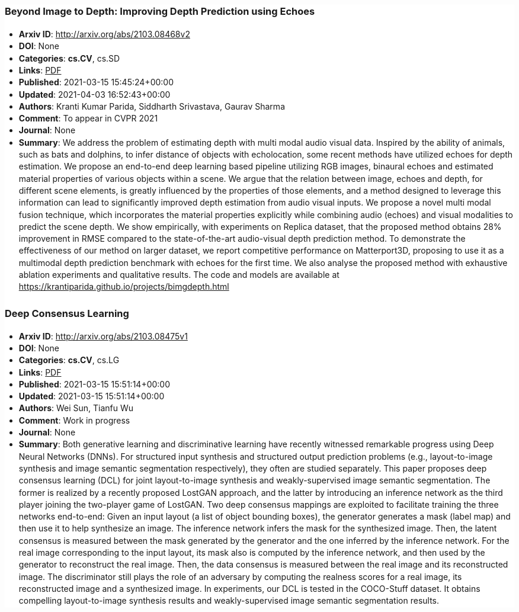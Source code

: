 

### Beyond Image to Depth: Improving Depth Prediction using Echoes
- **Arxiv ID**: http://arxiv.org/abs/2103.08468v2
- **DOI**: None
- **Categories**: **cs.CV**, cs.SD
- **Links**: [PDF](http://arxiv.org/pdf/2103.08468v2)
- **Published**: 2021-03-15 15:45:24+00:00
- **Updated**: 2021-04-03 16:52:43+00:00
- **Authors**: Kranti Kumar Parida, Siddharth Srivastava, Gaurav Sharma
- **Comment**: To appear in CVPR 2021
- **Journal**: None
- **Summary**: We address the problem of estimating depth with multi modal audio visual data. Inspired by the ability of animals, such as bats and dolphins, to infer distance of objects with echolocation, some recent methods have utilized echoes for depth estimation. We propose an end-to-end deep learning based pipeline utilizing RGB images, binaural echoes and estimated material properties of various objects within a scene. We argue that the relation between image, echoes and depth, for different scene elements, is greatly influenced by the properties of those elements, and a method designed to leverage this information can lead to significantly improved depth estimation from audio visual inputs. We propose a novel multi modal fusion technique, which incorporates the material properties explicitly while combining audio (echoes) and visual modalities to predict the scene depth. We show empirically, with experiments on Replica dataset, that the proposed method obtains 28% improvement in RMSE compared to the state-of-the-art audio-visual depth prediction method. To demonstrate the effectiveness of our method on larger dataset, we report competitive performance on Matterport3D, proposing to use it as a multimodal depth prediction benchmark with echoes for the first time. We also analyse the proposed method with exhaustive ablation experiments and qualitative results. The code and models are available at https://krantiparida.github.io/projects/bimgdepth.html



### Deep Consensus Learning
- **Arxiv ID**: http://arxiv.org/abs/2103.08475v1
- **DOI**: None
- **Categories**: **cs.CV**, cs.LG
- **Links**: [PDF](http://arxiv.org/pdf/2103.08475v1)
- **Published**: 2021-03-15 15:51:14+00:00
- **Updated**: 2021-03-15 15:51:14+00:00
- **Authors**: Wei Sun, Tianfu Wu
- **Comment**: Work in progress
- **Journal**: None
- **Summary**: Both generative learning and discriminative learning have recently witnessed remarkable progress using Deep Neural Networks (DNNs). For structured input synthesis and structured output prediction problems (e.g., layout-to-image synthesis and image semantic segmentation respectively), they often are studied separately. This paper proposes deep consensus learning (DCL) for joint layout-to-image synthesis and weakly-supervised image semantic segmentation. The former is realized by a recently proposed LostGAN approach, and the latter by introducing an inference network as the third player joining the two-player game of LostGAN. Two deep consensus mappings are exploited to facilitate training the three networks end-to-end: Given an input layout (a list of object bounding boxes), the generator generates a mask (label map) and then use it to help synthesize an image. The inference network infers the mask for the synthesized image. Then, the latent consensus is measured between the mask generated by the generator and the one inferred by the inference network. For the real image corresponding to the input layout, its mask also is computed by the inference network, and then used by the generator to reconstruct the real image. Then, the data consensus is measured between the real image and its reconstructed image. The discriminator still plays the role of an adversary by computing the realness scores for a real image, its reconstructed image and a synthesized image. In experiments, our DCL is tested in the COCO-Stuff dataset. It obtains compelling layout-to-image synthesis results and weakly-supervised image semantic segmentation results.
